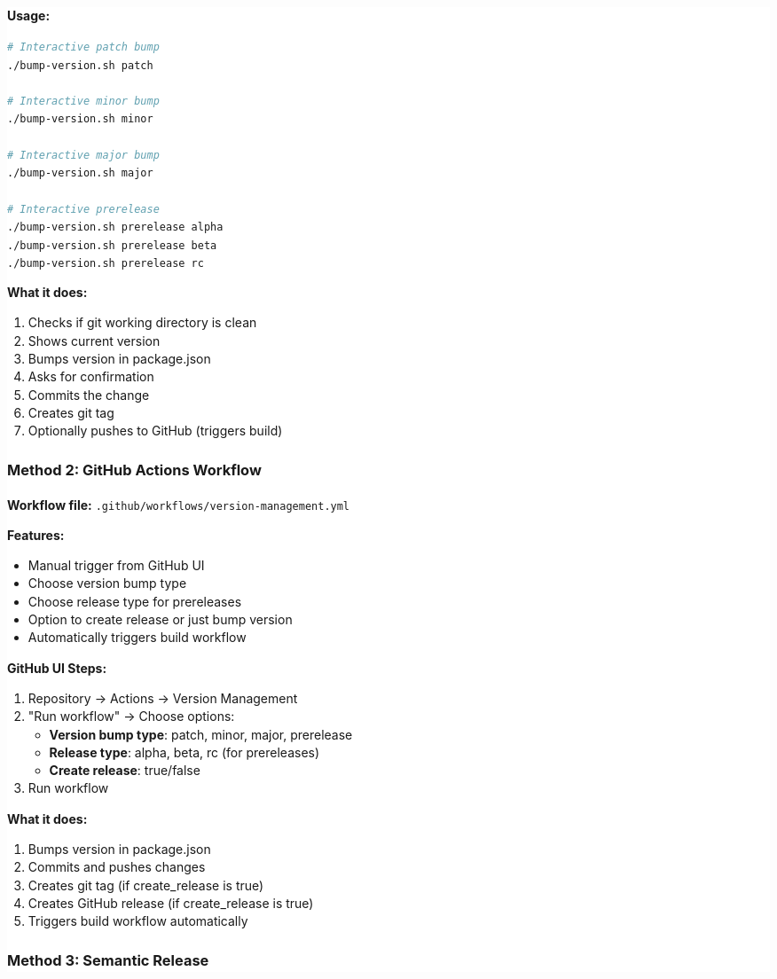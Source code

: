 **Usage:**
```bash
# Interactive patch bump
./bump-version.sh patch

# Interactive minor bump
./bump-version.sh minor

# Interactive major bump
./bump-version.sh major

# Interactive prerelease
./bump-version.sh prerelease alpha
./bump-version.sh prerelease beta
./bump-version.sh prerelease rc
```

**What it does:**
1. Checks if git working directory is clean
2. Shows current version
3. Bumps version in package.json
4. Asks for confirmation
5. Commits the change
6. Creates git tag
7. Optionally pushes to GitHub (triggers build)

### **Method 2: GitHub Actions Workflow**

**Workflow file:** `.github/workflows/version-management.yml`

**Features:**
- Manual trigger from GitHub UI
- Choose version bump type
- Choose release type for prereleases
- Option to create release or just bump version
- Automatically triggers build workflow

**GitHub UI Steps:**
1. Repository → Actions → Version Management
2. "Run workflow" → Choose options:
   - **Version bump type**: patch, minor, major, prerelease
   - **Release type**: alpha, beta, rc (for prereleases)
   - **Create release**: true/false
3. Run workflow

**What it does:**
1. Bumps version in package.json
2. Commits and pushes changes
3. Creates git tag (if create_release is true)
4. Creates GitHub release (if create_release is true)
5. Triggers build workflow automatically

### **Method 3: Semantic Release**
